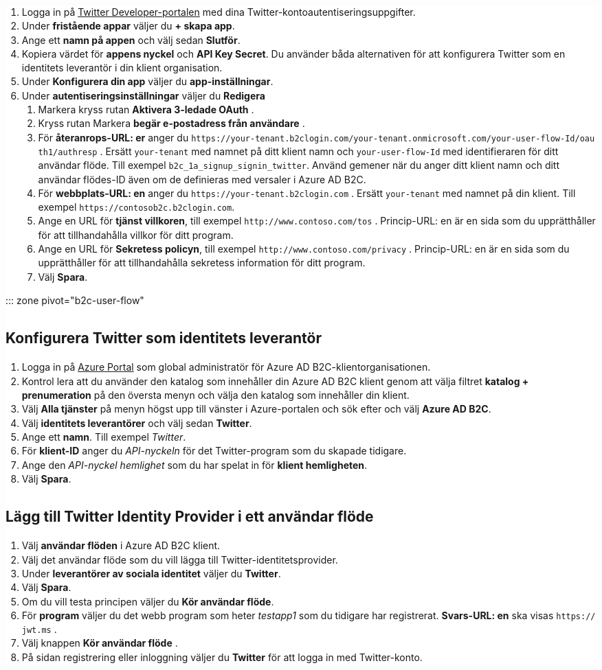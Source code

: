 1. Logga in på [Twitter Developer-portalen](https://developer.twitter.com/portal/projects-and-apps) med dina Twitter-kontoautentiseringsuppgifter.
1. Under **fristående appar** väljer du **+ skapa app**.
1. Ange ett **namn på appen** och välj sedan **Slutför**.
1. Kopiera värdet för **appens nyckel** och **API Key Secret**.  Du använder båda alternativen för att konfigurera Twitter som en identitets leverantör i din klient organisation. 
1. Under **Konfigurera din app** väljer du **app-inställningar**.
1. Under **autentiseringsinställningar** väljer du **Redigera**
    1. Markera kryss rutan **Aktivera 3-ledade OAuth** .
    1. Kryss rutan Markera **begär e-postadress från användare** .
    1. För **återanrops-URL: er** anger du `https://your-tenant.b2clogin.com/your-tenant.onmicrosoft.com/your-user-flow-Id/oauth1/authresp` . Ersätt `your-tenant` med namnet på ditt klient namn och `your-user-flow-Id` med identifieraren för ditt användar flöde. Till exempel `b2c_1a_signup_signin_twitter`. Använd gemener när du anger ditt klient namn och ditt användar flödes-ID även om de definieras med versaler i Azure AD B2C.
    1. För **webbplats-URL: en** anger du `https://your-tenant.b2clogin.com` . Ersätt `your-tenant` med namnet på din klient. Till exempel `https://contosob2c.b2clogin.com`.
    1. Ange en URL för **tjänst villkoren**, till exempel `http://www.contoso.com/tos` . Princip-URL: en är en sida som du upprätthåller för att tillhandahålla villkor för ditt program.
    1. Ange en URL för **Sekretess policyn**, till exempel `http://www.contoso.com/privacy` . Princip-URL: en är en sida som du upprätthåller för att tillhandahålla sekretess information för ditt program.
    1. Välj **Spara**.

::: zone pivot="b2c-user-flow"

## <a name="configure-twitter-as-an-identity-provider"></a>Konfigurera Twitter som identitets leverantör

1. Logga in på [Azure Portal](https://portal.azure.com/) som global administratör för Azure AD B2C-klientorganisationen.
1. Kontrol lera att du använder den katalog som innehåller din Azure AD B2C klient genom att välja filtret **katalog + prenumeration** på den översta menyn och välja den katalog som innehåller din klient.
1. Välj **Alla tjänster** på menyn högst upp till vänster i Azure-portalen och sök efter och välj **Azure AD B2C**.
1. Välj **identitets leverantörer** och välj sedan **Twitter**.
1. Ange ett **namn**. Till exempel *Twitter*.
1. För **klient-ID** anger du *API-nyckeln* för det Twitter-program som du skapade tidigare.
1. Ange den *API-nyckel hemlighet* som du har spelat in för **klient hemligheten**.
1. Välj **Spara**.

## <a name="add-twitter-identity-provider-to-a-user-flow"></a>Lägg till Twitter Identity Provider i ett användar flöde 

1. Välj **användar flöden** i Azure AD B2C klient.
1. Välj det användar flöde som du vill lägga till Twitter-identitetsprovider.
1. Under **leverantörer av sociala identitet** väljer du **Twitter**.
1. Välj **Spara**.
1. Om du vill testa principen väljer du **Kör användar flöde**.
1. För **program** väljer du det webb program som heter *testapp1* som du tidigare har registrerat. **Svars-URL: en** ska visas `https://jwt.ms` .
1. Välj knappen **Kör användar flöde** .
1. På sidan registrering eller inloggning väljer du **Twitter** för att logga in med Twitter-konto.
